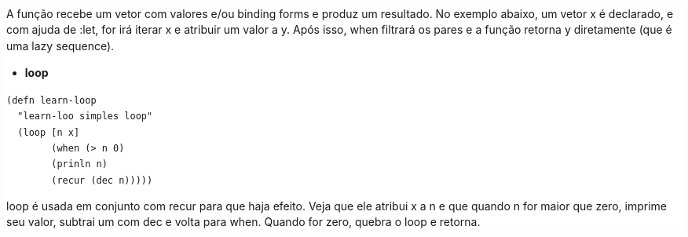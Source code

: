 A função recebe um vetor com valores e/ou binding forms e produz um resultado. No exemplo abaixo, um vetor x é declarado, e com ajuda de :let, for irá iterar x e atribuir um valor a y. Após isso, when filtrará os pares e a função retorna y diretamente (que é uma lazy sequence).

- **loop**

```
(defn learn-loop
  "learn-loo simples loop"
  (loop [n x]
        (when (> n 0)
        (prinln n)
        (recur (dec n)))))
```

loop é usada em conjunto com recur para que haja efeito. Veja que ele atribui x a n e que quando n for maior que zero, imprime seu valor, subtrai um com dec e volta para when. Quando for zero, quebra o loop e retorna.
